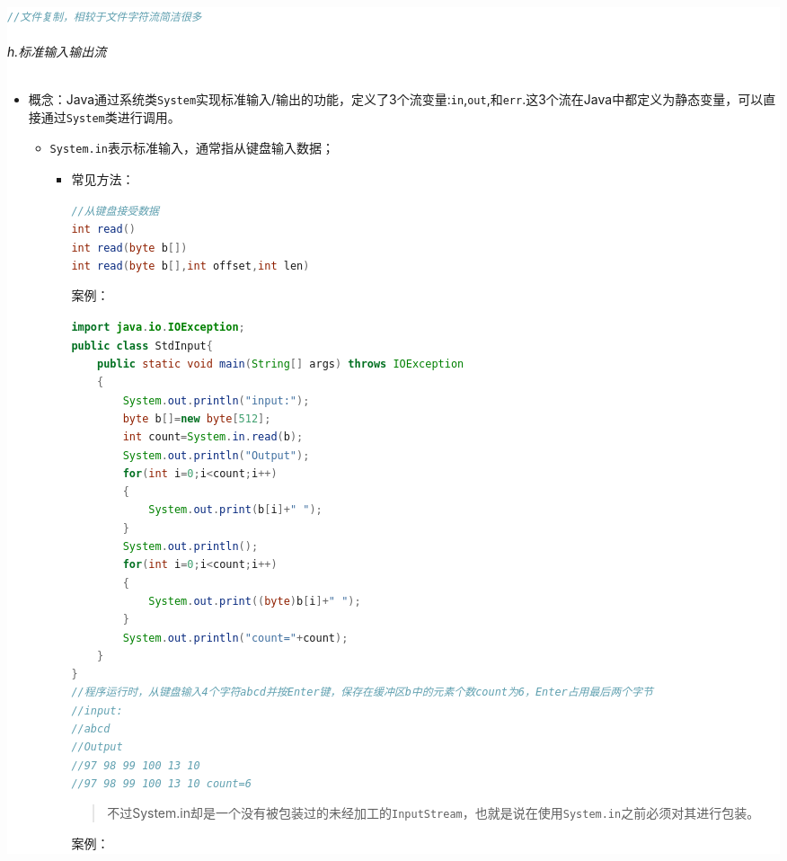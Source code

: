   ```java
  //文件复制，相较于文件字符流简洁很多
  ```

  

###### h.标准输入输出流

- 概念：Java通过系统类`System`实现标准输入/输出的功能，定义了3个流变量:`in`,`out`,和`err`.这3个流在Java中都定义为静态变量，可以直接通过`System`类进行调用。

  - `System.in`表示标准输入，通常指从键盘输入数据；

    - 常见方法：

      ```java
      //从键盘接受数据
      int read() 
      int read(byte b[]) 
      int read(byte b[],int offset,int len)
      ```

      案例：

      ```java
      import java.io.IOException;
      public class StdInput{
          public static void main(String[] args) throws IOException 
          {
              System.out.println("input:");
              byte b[]=new byte[512];
              int count=System.in.read(b);
              System.out.println("Output");
              for(int i=0;i<count;i++)
              {
                  System.out.print(b[i]+" ");
              }
              System.out.println();
              for(int i=0;i<count;i++)
              {
                  System.out.print((byte)b[i]+" ");
              }
              System.out.println("count="+count);
          }
      }
      //程序运行时，从键盘输入4个字符abcd并按Enter键，保存在缓冲区b中的元素个数count为6，Enter占用最后两个字节
      //input: 
      //abcd 
      //Output 
      //97 98 99 100 13 10 
      //97 98 99 100 13 10 count=6
      ```

      > 不过System.in却是一个没有被包装过的未经加工的`InputStream`，也就是说在使用`System.in`之前必须对其进行包装。

      案例：
